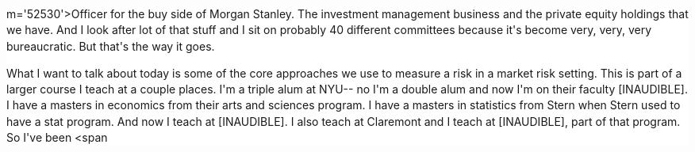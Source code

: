   m='52530'>Officer</span> <span m='52670'>for</span> <span m='52970'>the</span>
  <span m='53080'>buy</span> <span m='53310'>side</span> <span
  m='53960'>of</span> <span m='54050'>Morgan</span> <span
  m='54320'>Stanley.</span> <span m='55000'>The</span> <span
  m='55320'>investment</span> <span m='55650'>management</span> <span
  m='56030'>business</span> <span m='56510'>and</span> <span
  m='57060'>the</span> <span m='57510'>private</span> <span
  m='57870'>equity</span> <span m='58170'>holdings</span> <span
  m='58570'>that</span> <span m='58680'>we</span> <span m='58770'>have.</span>
  <span m='60550'>And</span> <span m='61485'>I</span> <span
  m='61890'>look</span> <span m='62140'>after</span> <span m='62380'>lot</span>
  <span m='62610'>of</span> <span m='62650'>that</span> <span
  m='62870'>stuff</span> <span m='63160'>and</span> <span m='63260'>I</span>
  <span m='63320'>sit</span> <span m='63570'>on</span> <span
  m='63760'>probably</span> <span m='64099'>40</span> <span
  m='64480'>different</span> <span m='64800'>committees</span> <span
  m='65330'>because it's</span> <span m='65640'>become</span> <span
  m='65950'>very,</span> <span m='66390'>very,</span> <span
  m='66660'>very</span> <span m='66770'>bureaucratic.</span> <span
  m='67320'>But</span> <span m='67450'>that's</span> <span m='68330'>the</span>
  <span m='68410'>way</span> <span m='68530'>it</span> <span
  m='68610'>goes.</span> </p><p><span m='71280'>What</span> <span
  m='71470'>I</span> <span m='71510'>want</span> <span m='71700'>to</span> <span
  m='71760'>talk</span> <span m='72010'>about</span> <span
  m='72240'>today</span> <span m='72490'>is</span> <span m='72590'>some</span>
  <span m='72790'>of</span> <span m='72840'>the</span> <span
  m='72950'>core</span> <span m='73260'>approaches</span> <span
  m='73710'>we</span> <span m='73860'>use</span> <span m='74140'>to</span> <span
  m='74220'>measure</span> <span m='74680'>a</span> <span m='74890'>risk</span>
  <span m='75700'>in</span> <span m='76040'>a</span> <span
  m='76090'>market</span> <span m='76610'>risk</span> <span
  m='76920'>setting.</span> <span m='77250'>This</span> <span
  m='77440'>is</span> <span m='77540'>part</span> <span m='77780'>of</span>
  <span m='78380'>a</span> <span m='78480'>larger</span> <span
  m='78920'>course</span> <span m='79290'>I</span> <span m='79360'>teach</span>
  <span m='79690'>at</span> <span m='79760'>a</span> <span
  m='79830'>couple</span> <span m='80070'>places.</span> <span
  m='82380'>I'm</span> <span m='82560'>a</span> <span m='83060'>triple</span>
  <span m='83580'>alum</span> <span m='83770'>at</span> <span
  m='84450'>NYU--</span> <span m='84940'>no</span> <span m='85110'>I'm</span>
  <span m='85360'>a</span> <span m='85700'>double</span> <span
  m='86050'>alum</span> <span m='86400'>and now</span> <span m='86620'>I'm
  on</span> <span m='86750'>their</span> <span m='86840'>faculty</span> <span
  m='87270'>[INAUDIBLE].</span> <span m='88193'>I have a</span> <span
  m='89160'>masters</span> <span m='89700'>in</span> <span
  m='90060'>economics</span> <span m='90740'>from</span> <span
  m='90940'>their</span> <span m='91630'>arts</span> <span m='91900'>and</span>
  <span m='91980'>sciences</span> <span m='92370'>program.</span> <span
  m='93115'>I have</span> <span m='93410'>a masters in</span> <span
  m='93880'>statistics</span> <span m='94600'>from</span> <span
  m='94780'>Stern</span> <span m='95460'>when</span> <span
  m='95670'>Stern</span> <span m='95810'>used</span> <span m='96030'>to</span>
  <span m='96080'>have</span> <span m='96200'>a</span> <span
  m='96250'>stat</span> <span m='96770'>program.</span> <span
  m='97160'>And</span> <span m='97520'>now</span> <span m='97690'>I</span> <span
  m='97780'>teach</span> <span m='98080'>at</span> <span
  m='98190'>[INAUDIBLE].</span> <span m='100260'>I</span> <span
  m='100360'>also</span> <span m='100590'>teach</span> <span
  m='100900'>at</span> <span m='101020'>Claremont</span> <span
  m='101690'>and</span> <span m='102000'>I teach</span> <span
  m='102080'>at</span> <span m='102460'>[INAUDIBLE],</span> <span
  m='103050'>part</span> <span m='103200'>of that</span> <span
  m='103440'>program.</span> <span m='103790'>So</span> <span
  m='103900'>I've</span> <span m='104010'>been</span> <span